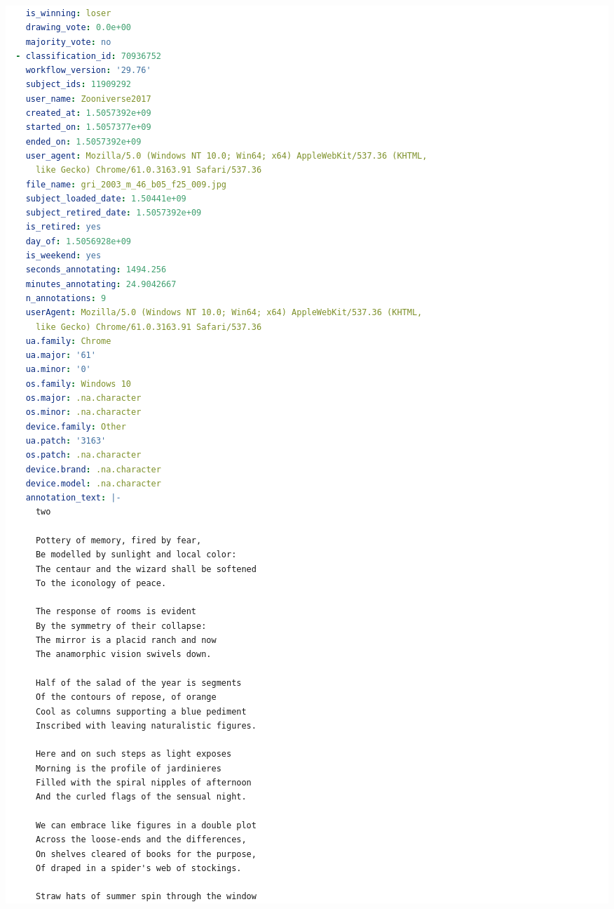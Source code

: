 ```yaml
    is_winning: loser
    drawing_vote: 0.0e+00
    majority_vote: no
  - classification_id: 70936752
    workflow_version: '29.76'
    subject_ids: 11909292
    user_name: Zooniverse2017
    created_at: 1.5057392e+09
    started_on: 1.5057377e+09
    ended_on: 1.5057392e+09
    user_agent: Mozilla/5.0 (Windows NT 10.0; Win64; x64) AppleWebKit/537.36 (KHTML,
      like Gecko) Chrome/61.0.3163.91 Safari/537.36
    file_name: gri_2003_m_46_b05_f25_009.jpg
    subject_loaded_date: 1.50441e+09
    subject_retired_date: 1.5057392e+09
    is_retired: yes
    day_of: 1.5056928e+09
    is_weekend: yes
    seconds_annotating: 1494.256
    minutes_annotating: 24.9042667
    n_annotations: 9
    userAgent: Mozilla/5.0 (Windows NT 10.0; Win64; x64) AppleWebKit/537.36 (KHTML,
      like Gecko) Chrome/61.0.3163.91 Safari/537.36
    ua.family: Chrome
    ua.major: '61'
    ua.minor: '0'
    os.family: Windows 10
    os.major: .na.character
    os.minor: .na.character
    device.family: Other
    ua.patch: '3163'
    os.patch: .na.character
    device.brand: .na.character
    device.model: .na.character
    annotation_text: |-
      two

      Pottery of memory, fired by fear,
      Be modelled by sunlight and local color:
      The centaur and the wizard shall be softened
      To the iconology of peace.

      The response of rooms is evident
      By the symmetry of their collapse:
      The mirror is a placid ranch and now
      The anamorphic vision swivels down.

      Half of the salad of the year is segments
      Of the contours of repose, of orange
      Cool as columns supporting a blue pediment
      Inscribed with leaving naturalistic figures.

      Here and on such steps as light exposes
      Morning is the profile of jardinieres
      Filled with the spiral nipples of afternoon
      And the curled flags of the sensual night.

      We can embrace like figures in a double plot
      Across the loose-ends and the differences,
      On shelves cleared of books for the purpose,
      Of draped in a spider's web of stockings.

      Straw hats of summer spin through the window
```